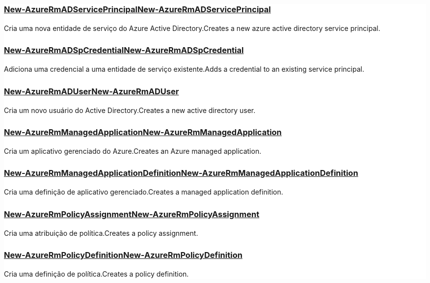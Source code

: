 ### [<span data-ttu-id="280ba-167">New-AzureRmADServicePrincipal</span><span class="sxs-lookup"><span data-stu-id="280ba-167">New-AzureRmADServicePrincipal</span></span>](New-AzureRmADServicePrincipal.md)
<span data-ttu-id="280ba-168">Cria uma nova entidade de serviço do Azure Active Directory.</span><span class="sxs-lookup"><span data-stu-id="280ba-168">Creates a new azure active directory service principal.</span></span>

### [<span data-ttu-id="280ba-169">New-AzureRmADSpCredential</span><span class="sxs-lookup"><span data-stu-id="280ba-169">New-AzureRmADSpCredential</span></span>](New-AzureRmADSpCredential.md)
<span data-ttu-id="280ba-170">Adiciona uma credencial a uma entidade de serviço existente.</span><span class="sxs-lookup"><span data-stu-id="280ba-170">Adds a credential to an existing service principal.</span></span>

### [<span data-ttu-id="280ba-171">New-AzureRmADUser</span><span class="sxs-lookup"><span data-stu-id="280ba-171">New-AzureRmADUser</span></span>](New-AzureRmADUser.md)
<span data-ttu-id="280ba-172">Cria um novo usuário do Active Directory.</span><span class="sxs-lookup"><span data-stu-id="280ba-172">Creates a new active directory user.</span></span>

### [<span data-ttu-id="280ba-173">New-AzureRmManagedApplication</span><span class="sxs-lookup"><span data-stu-id="280ba-173">New-AzureRmManagedApplication</span></span>](New-AzureRmManagedApplication.md)
<span data-ttu-id="280ba-174">Cria um aplicativo gerenciado do Azure.</span><span class="sxs-lookup"><span data-stu-id="280ba-174">Creates an Azure managed application.</span></span>

### [<span data-ttu-id="280ba-175">New-AzureRmManagedApplicationDefinition</span><span class="sxs-lookup"><span data-stu-id="280ba-175">New-AzureRmManagedApplicationDefinition</span></span>](New-AzureRmManagedApplicationDefinition.md)
<span data-ttu-id="280ba-176">Cria uma definição de aplicativo gerenciado.</span><span class="sxs-lookup"><span data-stu-id="280ba-176">Creates a managed application definition.</span></span>

### [<span data-ttu-id="280ba-177">New-AzureRmPolicyAssignment</span><span class="sxs-lookup"><span data-stu-id="280ba-177">New-AzureRmPolicyAssignment</span></span>](New-AzureRmPolicyAssignment.md)
<span data-ttu-id="280ba-178">Cria uma atribuição de política.</span><span class="sxs-lookup"><span data-stu-id="280ba-178">Creates a policy assignment.</span></span>

### [<span data-ttu-id="280ba-179">New-AzureRmPolicyDefinition</span><span class="sxs-lookup"><span data-stu-id="280ba-179">New-AzureRmPolicyDefinition</span></span>](New-AzureRmPolicyDefinition.md)
<span data-ttu-id="280ba-180">Cria uma definição de política.</span><span class="sxs-lookup"><span data-stu-id="280ba-180">Creates a policy definition.</span></span>

